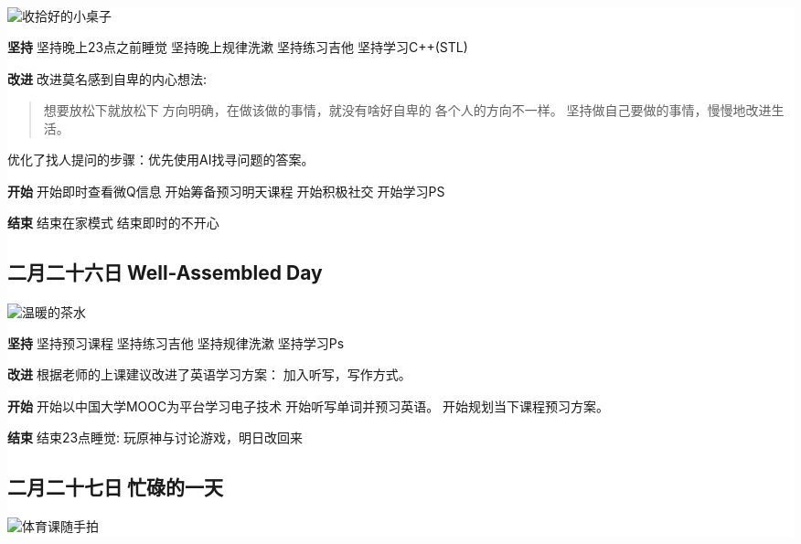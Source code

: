 ![收拾好的小桌子](/img/Feb25th.jpg)

**坚持**
坚持晚上23点之前睡觉
坚持晚上规律洗漱
坚持练习吉他
坚持学习C++(STL)

**改进**
改进莫名感到自卑的内心想法: 
> 想要放松下就放松下
> 方向明确，在做该做的事情，就没有啥好自卑的
> 各个人的方向不一样。
> 坚持做自己要做的事情，慢慢地改进生活。

优化了找人提问的步骤：优先使用AI找寻问题的答案。	

**开始**
开始即时查看微Q信息
开始筹备预习明天课程
开始积极社交
开始学习PS

**结束**
结束在家模式
结束即时的不开心

## 二月二十六日 Well-Assembled Day

![温暖的茶水](/img/Feb26th.jpg)

**坚持**
坚持预习课程
坚持练习吉他
坚持规律洗漱
坚持学习Ps

**改进**
根据老师的上课建议改进了英语学习方案：
加入听写，写作方式。

**开始**
开始以中国大学MOOC为平台学习电子技术
开始听写单词并预习英语。
开始规划当下课程预习方案。

**结束**
结束23点睡觉: 玩原神与讨论游戏，明日改回来

## 二月二十七日 忙碌的一天

![体育课随手拍](/img/Feb27th.jpg)

